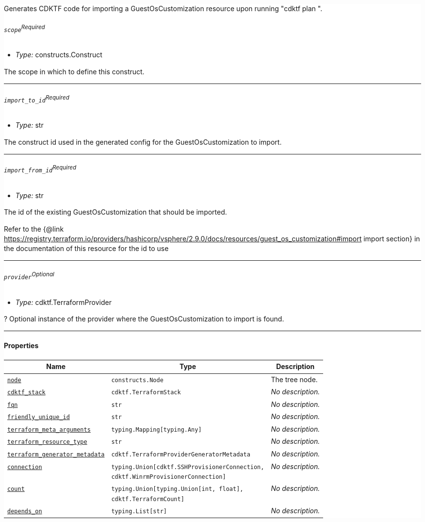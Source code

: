 Generates CDKTF code for importing a GuestOsCustomization resource upon running "cdktf plan <stack-name>".

###### `scope`<sup>Required</sup> <a name="scope" id="@cdktf/provider-vsphere.guestOsCustomization.GuestOsCustomization.generateConfigForImport.parameter.scope"></a>

- *Type:* constructs.Construct

The scope in which to define this construct.

---

###### `import_to_id`<sup>Required</sup> <a name="import_to_id" id="@cdktf/provider-vsphere.guestOsCustomization.GuestOsCustomization.generateConfigForImport.parameter.importToId"></a>

- *Type:* str

The construct id used in the generated config for the GuestOsCustomization to import.

---

###### `import_from_id`<sup>Required</sup> <a name="import_from_id" id="@cdktf/provider-vsphere.guestOsCustomization.GuestOsCustomization.generateConfigForImport.parameter.importFromId"></a>

- *Type:* str

The id of the existing GuestOsCustomization that should be imported.

Refer to the {@link https://registry.terraform.io/providers/hashicorp/vsphere/2.9.0/docs/resources/guest_os_customization#import import section} in the documentation of this resource for the id to use

---

###### `provider`<sup>Optional</sup> <a name="provider" id="@cdktf/provider-vsphere.guestOsCustomization.GuestOsCustomization.generateConfigForImport.parameter.provider"></a>

- *Type:* cdktf.TerraformProvider

? Optional instance of the provider where the GuestOsCustomization to import is found.

---

#### Properties <a name="Properties" id="Properties"></a>

| **Name** | **Type** | **Description** |
| --- | --- | --- |
| <code><a href="#@cdktf/provider-vsphere.guestOsCustomization.GuestOsCustomization.property.node">node</a></code> | <code>constructs.Node</code> | The tree node. |
| <code><a href="#@cdktf/provider-vsphere.guestOsCustomization.GuestOsCustomization.property.cdktfStack">cdktf_stack</a></code> | <code>cdktf.TerraformStack</code> | *No description.* |
| <code><a href="#@cdktf/provider-vsphere.guestOsCustomization.GuestOsCustomization.property.fqn">fqn</a></code> | <code>str</code> | *No description.* |
| <code><a href="#@cdktf/provider-vsphere.guestOsCustomization.GuestOsCustomization.property.friendlyUniqueId">friendly_unique_id</a></code> | <code>str</code> | *No description.* |
| <code><a href="#@cdktf/provider-vsphere.guestOsCustomization.GuestOsCustomization.property.terraformMetaArguments">terraform_meta_arguments</a></code> | <code>typing.Mapping[typing.Any]</code> | *No description.* |
| <code><a href="#@cdktf/provider-vsphere.guestOsCustomization.GuestOsCustomization.property.terraformResourceType">terraform_resource_type</a></code> | <code>str</code> | *No description.* |
| <code><a href="#@cdktf/provider-vsphere.guestOsCustomization.GuestOsCustomization.property.terraformGeneratorMetadata">terraform_generator_metadata</a></code> | <code>cdktf.TerraformProviderGeneratorMetadata</code> | *No description.* |
| <code><a href="#@cdktf/provider-vsphere.guestOsCustomization.GuestOsCustomization.property.connection">connection</a></code> | <code>typing.Union[cdktf.SSHProvisionerConnection, cdktf.WinrmProvisionerConnection]</code> | *No description.* |
| <code><a href="#@cdktf/provider-vsphere.guestOsCustomization.GuestOsCustomization.property.count">count</a></code> | <code>typing.Union[typing.Union[int, float], cdktf.TerraformCount]</code> | *No description.* |
| <code><a href="#@cdktf/provider-vsphere.guestOsCustomization.GuestOsCustomization.property.dependsOn">depends_on</a></code> | <code>typing.List[str]</code> | *No description.* |